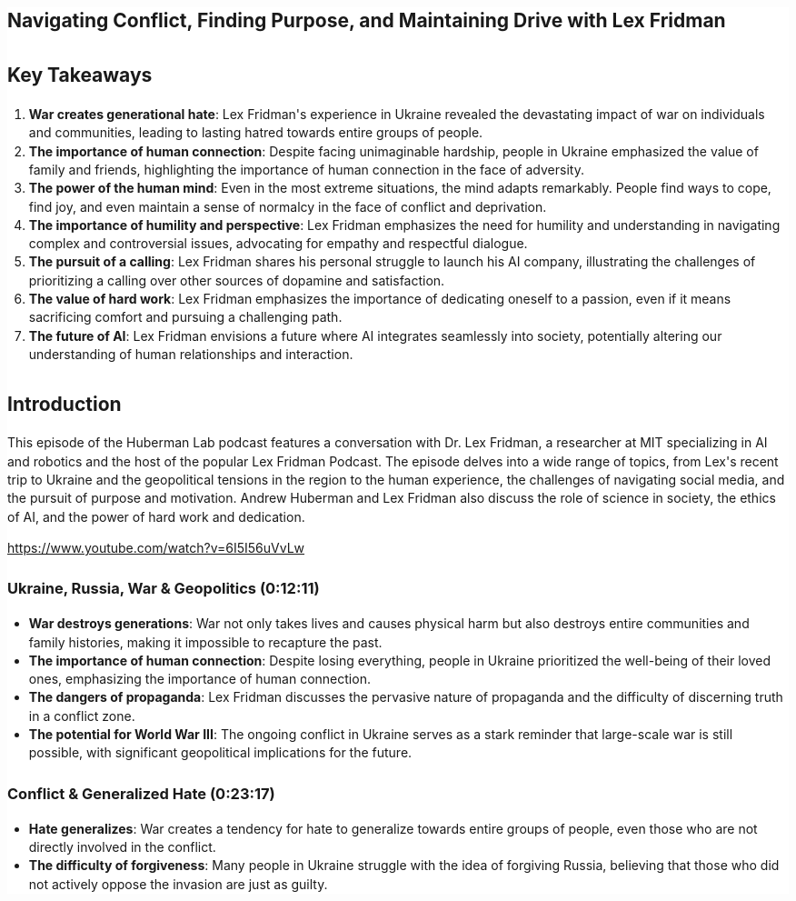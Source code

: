 ## Navigating Conflict, Finding Purpose, and Maintaining Drive with Lex Fridman 

## Key Takeaways
1. **War creates generational hate**: Lex Fridman's experience in Ukraine revealed the devastating impact of war on individuals and communities, leading to lasting hatred towards entire groups of people.
2. **The importance of human connection**: Despite facing unimaginable hardship, people in Ukraine emphasized the value of family and friends, highlighting the importance of human connection in the face of adversity.
3. **The power of the human mind**: Even in the most extreme situations, the mind adapts remarkably. People find ways to cope, find joy, and even maintain a sense of normalcy in the face of conflict and deprivation.
4. **The importance of humility and perspective**: Lex Fridman emphasizes the need for humility and understanding in navigating complex and controversial issues, advocating for empathy and respectful dialogue. 
5. **The pursuit of a calling**: Lex Fridman shares his personal struggle to launch his AI company, illustrating the challenges of prioritizing a calling over other sources of dopamine and satisfaction.
6. **The value of hard work**: Lex Fridman emphasizes the importance of dedicating oneself to a passion, even if it means sacrificing comfort and pursuing a challenging path.
7. **The future of AI**: Lex Fridman envisions a future where AI integrates seamlessly into society, potentially altering our understanding of human relationships and interaction.

## Introduction

This episode of the Huberman Lab podcast features a conversation with Dr. Lex Fridman, a researcher at MIT specializing in AI and robotics and the host of the popular Lex Fridman Podcast. The episode delves into a wide range of topics, from Lex's recent trip to Ukraine and the geopolitical tensions in the region to the human experience, the challenges of navigating social media, and the pursuit of purpose and motivation. Andrew Huberman and Lex Fridman also discuss the role of science in society, the ethics of AI, and the power of hard work and dedication.

https://www.youtube.com/watch?v=6I5I56uVvLw

### Ukraine, Russia, War & Geopolitics (0:12:11)
- **War destroys generations**: War not only takes lives and causes physical harm but also destroys entire communities and family histories, making it impossible to recapture the past.
- **The importance of human connection**: Despite losing everything, people in Ukraine prioritized the well-being of their loved ones, emphasizing the importance of human connection.
- **The dangers of propaganda**: Lex Fridman discusses the pervasive nature of propaganda and the difficulty of discerning truth in a conflict zone.
- **The potential for World War III**: The ongoing conflict in Ukraine serves as a stark reminder that large-scale war is still possible, with significant geopolitical implications for the future.

### Conflict & Generalized Hate (0:23:17)
- **Hate generalizes**: War creates a tendency for hate to generalize towards entire groups of people, even those who are not directly involved in the conflict.
- **The difficulty of forgiveness**:  Many people in Ukraine struggle with the idea of forgiving Russia, believing that those who did not actively oppose the invasion are just as guilty.
